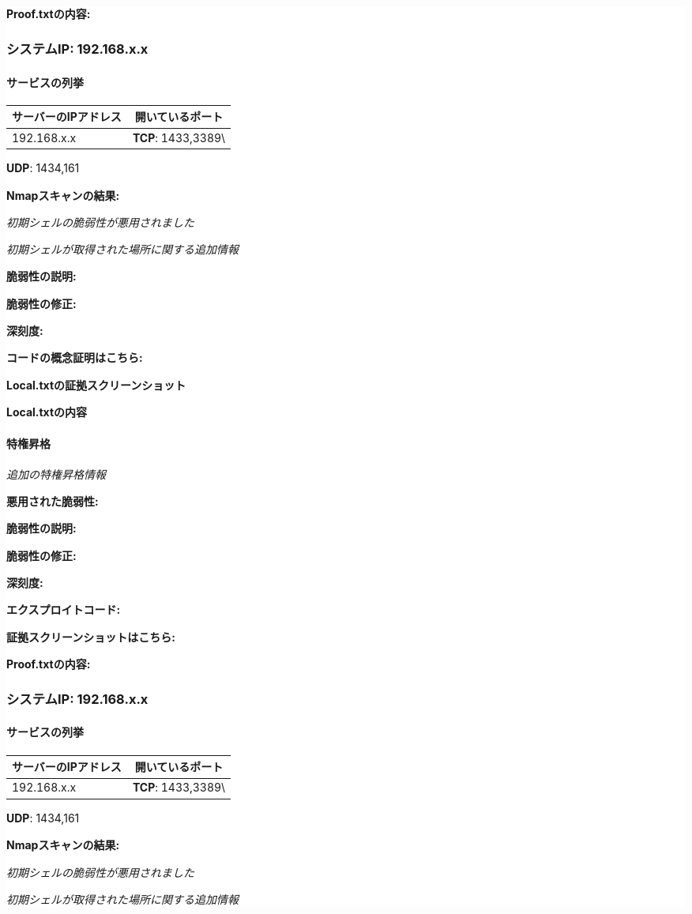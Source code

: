 **Proof.txtの内容:**

### システムIP: 192.168.x.x

#### サービスの列挙

サーバーのIPアドレス | 開いているポート
------------------|----------------------------------------
192.168.x.x       | **TCP**: 1433,3389\
**UDP**: 1434,161

**Nmapスキャンの結果:**

*初期シェルの脆弱性が悪用されました*

*初期シェルが取得された場所に関する追加情報*

**脆弱性の説明:**

**脆弱性の修正:**

**深刻度:**

**コードの概念証明はこちら:**

**Local.txtの証拠スクリーンショット**

**Local.txtの内容**

#### 特権昇格

*追加の特権昇格情報*

**悪用された脆弱性:**

**脆弱性の説明:**

**脆弱性の修正:**

**深刻度:**

**エクスプロイトコード:**

**証拠スクリーンショットはこちら:**

**Proof.txtの内容:**

### システムIP: 192.168.x.x

#### サービスの列挙

サーバーのIPアドレス | 開いているポート
------------------|----------------------------------------
192.168.x.x       | **TCP**: 1433,3389\
**UDP**: 1434,161

**Nmapスキャンの結果:**

*初期シェルの脆弱性が悪用されました*

*初期シェルが取得された場所に関する追加情報*
